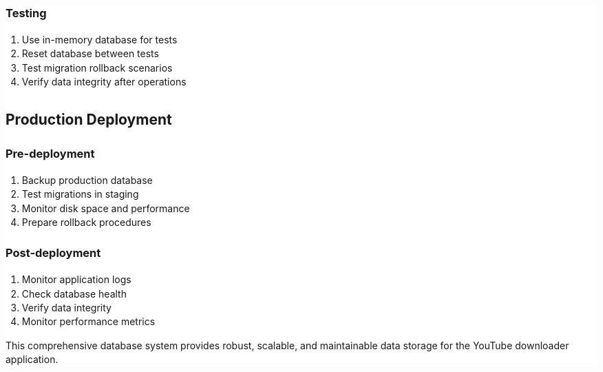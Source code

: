 ### Testing

1. Use in-memory database for tests
2. Reset database between tests
3. Test migration rollback scenarios
4. Verify data integrity after operations

## Production Deployment

### Pre-deployment

1. Backup production database
2. Test migrations in staging
3. Monitor disk space and performance
4. Prepare rollback procedures

### Post-deployment

1. Monitor application logs
2. Check database health
3. Verify data integrity
4. Monitor performance metrics

This comprehensive database system provides robust, scalable, and maintainable data storage for the YouTube downloader application.
